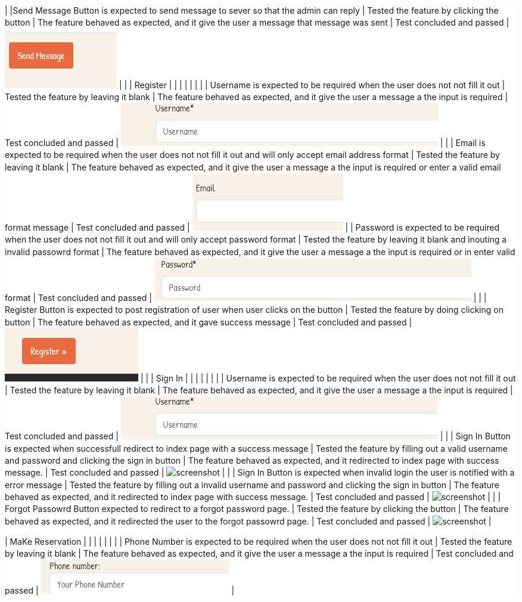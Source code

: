 | |Send Message Button is expected to send message to sever so that the admin can reply | Tested the feature by clicking the button | The feature behaved as expected, and it give the user a message that message was sent | Test concluded and passed | ![screenshot](documentation/features/send_message.png) |
|
| Register | | | | | |
| | Username is expected to be required when the user does not not fill it out | Tested the feature by leaving it blank | The feature behaved as expected, and it give the user a message a the input is required | Test concluded and passed | ![screenshot](documentation/features/username.png) |
| | Email is expected to be required when the user does not not fill it out and will only accept email address format | Tested the feature by leaving it blank | The feature behaved as expected, and it give the user a message a the input is required or enter a valid email format message | Test concluded and passed | ![screenshot](documentation/features/email.png) |
| Password is expected to be required when the user does not not fill it out and will only accept password format | Tested the feature by leaving it blank and inouting a invalid passowrd format | The feature behaved as expected, and it give the user a message a the input is required or in enter valid format | Test concluded and passed | ![screenshot](documentation/features/password.png) |
| | Register Button is expected to post registration of user when user clicks on the button | Tested the feature by doing clicking on button | The feature behaved as expected, and it gave success message | Test concluded and passed | ![screenshot](documentation/features/register_button.png) |
|
| Sign In | | | | | |
| | Username is expected to be required when the user does not not fill it out | Tested the feature by leaving it blank | The feature behaved as expected, and it give the user a message a the input is required | Test concluded and passed | ![screenshot](documentation/features/username.png) |
| | Sign In Button is expected when successfull redirect to index page with a success message  | Tested the feature by filling out a valid username and password and clicking the sign in button | The feature behaved as expected, and it redirected to index page with success message. | Test concluded and passed | ![screenshot](documentation/features/feature03.png) |
| | Sign In Button is expected when invalid login the user is notified with a error message    | Tested the feature by filling out a invalid username and password and clicking the sign in button | The feature behaved as expected, and it redirected to index page with success message. | Test concluded and passed | ![screenshot](documentation/features/feature03.png) |
| | Forgot Passowrd Button expected to redirect to a forgot password page. | Tested the feature by clicking the button | The feature behaved as expected, and it redirected the user to the forgot passowrd page. | Test concluded and passed | ![screenshot](documentation/features/feature03.png) |

| MaKe Reservation | | | | | |
| | Phone Number is expected to be required when the user does not not fill it out | Tested the feature by leaving it blank | The feature behaved as expected, and it give the user a message a the input is required | Test concluded and passed | ![screenshot](documentation/features/phone_number.png) |